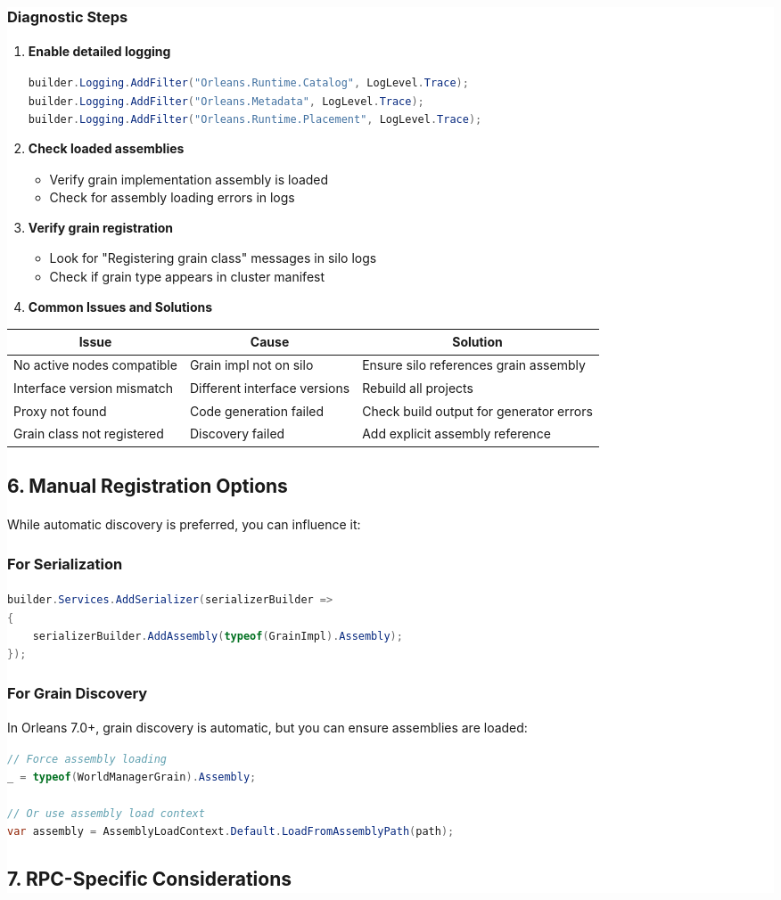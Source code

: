 ### Diagnostic Steps

1. **Enable detailed logging**
   ```csharp
   builder.Logging.AddFilter("Orleans.Runtime.Catalog", LogLevel.Trace);
   builder.Logging.AddFilter("Orleans.Metadata", LogLevel.Trace);
   builder.Logging.AddFilter("Orleans.Runtime.Placement", LogLevel.Trace);
   ```

2. **Check loaded assemblies**
   - Verify grain implementation assembly is loaded
   - Check for assembly loading errors in logs

3. **Verify grain registration**
   - Look for "Registering grain class" messages in silo logs
   - Check if grain type appears in cluster manifest

4. **Common Issues and Solutions**

| Issue | Cause | Solution |
|-------|-------|----------|
| No active nodes compatible | Grain impl not on silo | Ensure silo references grain assembly |
| Interface version mismatch | Different interface versions | Rebuild all projects |
| Proxy not found | Code generation failed | Check build output for generator errors |
| Grain class not registered | Discovery failed | Add explicit assembly reference |

## 6. Manual Registration Options

While automatic discovery is preferred, you can influence it:

### For Serialization
```csharp
builder.Services.AddSerializer(serializerBuilder =>
{
    serializerBuilder.AddAssembly(typeof(GrainImpl).Assembly);
});
```

### For Grain Discovery
In Orleans 7.0+, grain discovery is automatic, but you can ensure assemblies are loaded:

```csharp
// Force assembly loading
_ = typeof(WorldManagerGrain).Assembly;

// Or use assembly load context
var assembly = AssemblyLoadContext.Default.LoadFromAssemblyPath(path);
```

## 7. RPC-Specific Considerations
